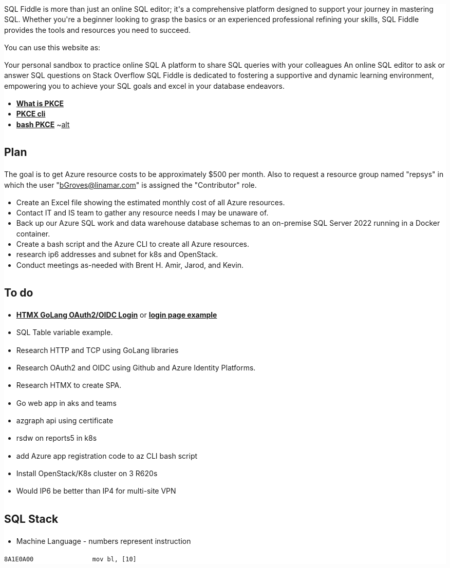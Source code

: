   SQL Fiddle is more than just an online SQL editor; it's a comprehensive platform designed to support your journey in mastering SQL. Whether you're a beginner looking to grasp the basics or an experienced professional refining your skills, SQL Fiddle provides the tools and resources you need to succeed.

  You can use this website as:

  Your personal sandbox to practice online SQL
  A platform to share SQL queries with your colleagues
  An online SQL editor to ask or answer SQL questions on Stack Overflow
  SQL Fiddle is dedicated to fostering a supportive and dynamic learning environment, empowering you to achieve your SQL goals and excel in your database endeavors.
- **[What is PKCE](https://medium.com/identity-beyond-borders/what-the-heck-is-pkce-40662e801a76)**
- **[PKCE cli](https://github.com/oktadev/pkce-cli)**
- **[bash PKCE](https://www.linkedin.com/pulse/pkce-explained-via-nix-cli-ed-macdonald/)**
~[alt](https://miro.medium.com/v2/resize:fit:640/format:webp/1*sFEB63nCD9yzi6go7cme9g.png)

## Plan

The goal is to get Azure resource costs to be approximately $500 per month. Also to request a resource group named "repsys" in which the user "<bGroves@linamar.com>" is assigned the "Contributor" role.

- Create an Excel file showing the estimated monthly cost of all Azure resources.
- Contact IT and IS team to gather any resource needs I may be unaware of.
- Back up our Azure SQL work and data warehouse database schemas to an  on-premise SQL Server 2022 running in a Docker container.
- Create a bash script and the Azure CLI to create all Azure resources.
- research ip6 addresses and subnet for k8s and OpenStack.
- Conduct meetings as-needed with Brent H. Amir, Jarod, and Kevin.

## To do

- **[HTMX GoLang OAuth2/OIDC Login](https://github.com/Darkness4/auth-htmx)** or **[login page example](https://medium.com/@hhartleyjs/making-a-login-page-with-htmx-go-5acbcc504426)**

- SQL Table variable example.
- Research HTTP and TCP using GoLang libraries
- Research OAuth2 and OIDC using Github and Azure Identity Platforms.
- Research HTMX to create SPA.
- Go web app in aks and teams
- azgraph api using certificate
- rsdw on reports5 in k8s
- add Azure app registration code to az CLI bash script
- Install OpenStack/K8s cluster on 3 R620s
- Would IP6 be better than IP4 for multi-site VPN

## SQL Stack

- Machine Language - numbers represent instruction

``` machine_code
8A1E0A00                mov bl, [10]
```
